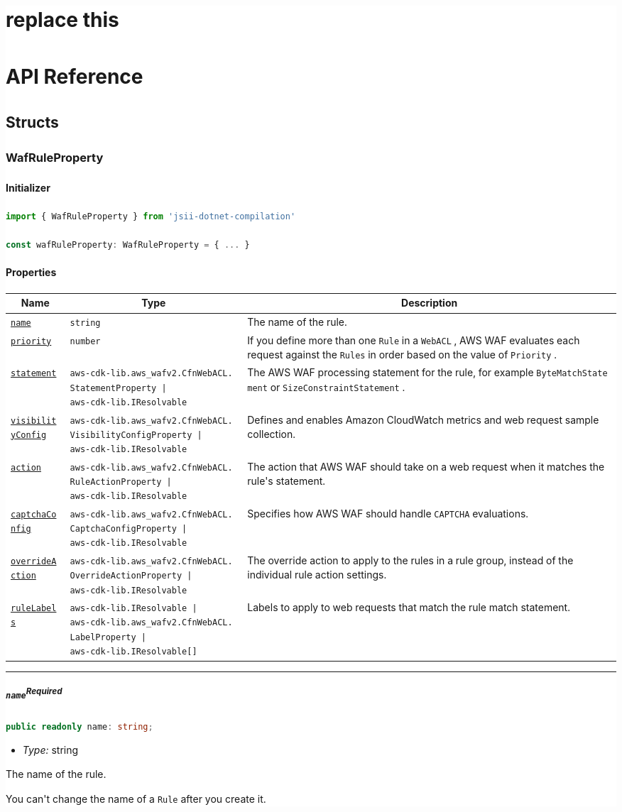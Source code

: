 # replace this
# API Reference <a name="API Reference" id="api-reference"></a>


## Structs <a name="Structs" id="Structs"></a>

### WafRuleProperty <a name="WafRuleProperty" id="jsii-dotnet-compilation.WafRuleProperty"></a>

#### Initializer <a name="Initializer" id="jsii-dotnet-compilation.WafRuleProperty.Initializer"></a>

```typescript
import { WafRuleProperty } from 'jsii-dotnet-compilation'

const wafRuleProperty: WafRuleProperty = { ... }
```

#### Properties <a name="Properties" id="Properties"></a>

| **Name** | **Type** | **Description** |
| --- | --- | --- |
| <code><a href="#jsii-dotnet-compilation.WafRuleProperty.property.name">name</a></code> | <code>string</code> | The name of the rule. |
| <code><a href="#jsii-dotnet-compilation.WafRuleProperty.property.priority">priority</a></code> | <code>number</code> | If you define more than one `Rule` in a `WebACL` , AWS WAF evaluates each request against the `Rules` in order based on the value of `Priority` . |
| <code><a href="#jsii-dotnet-compilation.WafRuleProperty.property.statement">statement</a></code> | <code>aws-cdk-lib.aws_wafv2.CfnWebACL.StatementProperty \| aws-cdk-lib.IResolvable</code> | The AWS WAF processing statement for the rule, for example `ByteMatchStatement` or `SizeConstraintStatement` . |
| <code><a href="#jsii-dotnet-compilation.WafRuleProperty.property.visibilityConfig">visibilityConfig</a></code> | <code>aws-cdk-lib.aws_wafv2.CfnWebACL.VisibilityConfigProperty \| aws-cdk-lib.IResolvable</code> | Defines and enables Amazon CloudWatch metrics and web request sample collection. |
| <code><a href="#jsii-dotnet-compilation.WafRuleProperty.property.action">action</a></code> | <code>aws-cdk-lib.aws_wafv2.CfnWebACL.RuleActionProperty \| aws-cdk-lib.IResolvable</code> | The action that AWS WAF should take on a web request when it matches the rule's statement. |
| <code><a href="#jsii-dotnet-compilation.WafRuleProperty.property.captchaConfig">captchaConfig</a></code> | <code>aws-cdk-lib.aws_wafv2.CfnWebACL.CaptchaConfigProperty \| aws-cdk-lib.IResolvable</code> | Specifies how AWS WAF should handle `CAPTCHA` evaluations. |
| <code><a href="#jsii-dotnet-compilation.WafRuleProperty.property.overrideAction">overrideAction</a></code> | <code>aws-cdk-lib.aws_wafv2.CfnWebACL.OverrideActionProperty \| aws-cdk-lib.IResolvable</code> | The override action to apply to the rules in a rule group, instead of the individual rule action settings. |
| <code><a href="#jsii-dotnet-compilation.WafRuleProperty.property.ruleLabels">ruleLabels</a></code> | <code>aws-cdk-lib.IResolvable \| aws-cdk-lib.aws_wafv2.CfnWebACL.LabelProperty \| aws-cdk-lib.IResolvable[]</code> | Labels to apply to web requests that match the rule match statement. |

---

##### `name`<sup>Required</sup> <a name="name" id="jsii-dotnet-compilation.WafRuleProperty.property.name"></a>

```typescript
public readonly name: string;
```

- *Type:* string

The name of the rule.

You can't change the name of a `Rule` after you create it.
